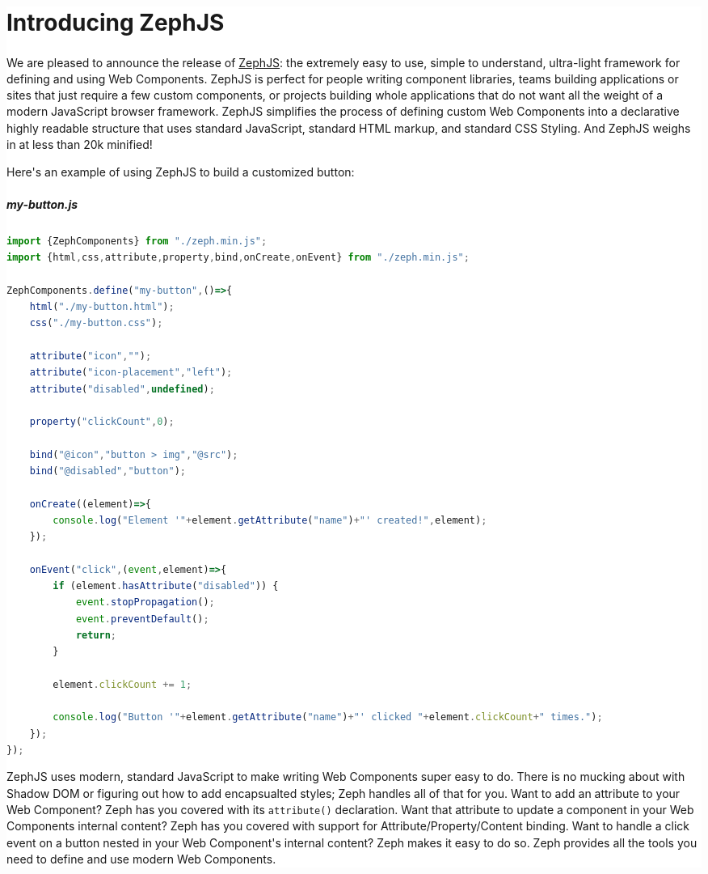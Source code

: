 # Introducing ZephJS

We are pleased to announce the release of [ZephJS](https://developer.mozilla.org/en-US/docs/Web/Web_Components/Using_custom_elements): the extremely easy to use, simple to understand, ultra-light framework for defining and using Web Components. ZephJS is perfect for people writing component libraries, teams building applications or sites that just require a few custom components, or projects building whole applications that do not want all the weight of a modern JavaScript browser framework. ZephJS simplifies the process of defining custom Web Components into a declarative highly readable structure that uses standard JavaScript, standard HTML markup, and standard CSS Styling. And ZephJS weighs in at less than 20k minified!

Here's an example of using ZephJS to build a customized button:

##### my-button.js

```javascript
import {ZephComponents} from "./zeph.min.js";
import {html,css,attribute,property,bind,onCreate,onEvent} from "./zeph.min.js";

ZephComponents.define("my-button",()=>{
	html("./my-button.html");
	css("./my-button.css");

	attribute("icon","");
	attribute("icon-placement","left");
	attribute("disabled",undefined);

	property("clickCount",0);

	bind("@icon","button > img","@src");
	bind("@disabled","button");

	onCreate((element)=>{
		console.log("Element '"+element.getAttribute("name")+"' created!",element);
	});

	onEvent("click",(event,element)=>{
		if (element.hasAttribute("disabled")) {
			event.stopPropagation();
			event.preventDefault();
			return;
		}

		element.clickCount += 1;

		console.log("Button '"+element.getAttribute("name")+"' clicked "+element.clickCount+" times.");
	});
});
```

ZephJS uses modern, standard JavaScript to make writing Web Components super easy to do. There is no mucking about with Shadow DOM or figuring out how to add encapsualted styles; Zeph handles all of that for you. Want to add an attribute to your Web Component? Zeph has you covered with its `attribute()` declaration.  Want that attribute to update a component in your Web Components internal content? Zeph has you covered with support for Attribute/Property/Content binding. Want to handle a click event on a button nested in your Web Component's internal content? Zeph makes it easy to do so. Zeph provides all the tools you need to define and use modern Web Components.
